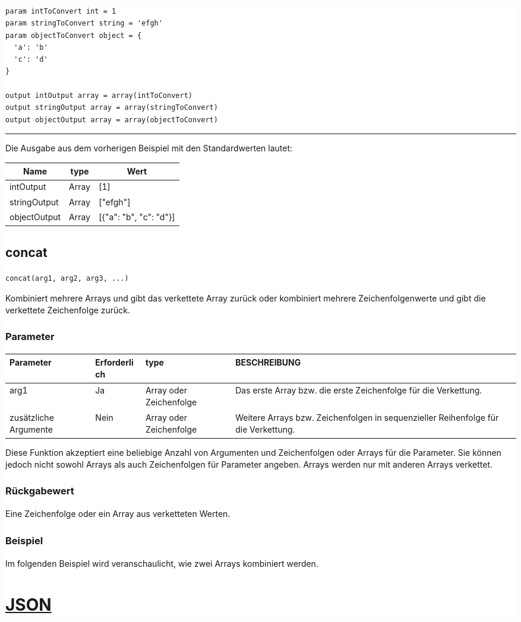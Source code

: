 ```bicep
param intToConvert int = 1
param stringToConvert string = 'efgh'
param objectToConvert object = {
  'a': 'b'
  'c': 'd'
}

output intOutput array = array(intToConvert)
output stringOutput array = array(stringToConvert)
output objectOutput array = array(objectToConvert)
```

---

Die Ausgabe aus dem vorherigen Beispiel mit den Standardwerten lautet:

| Name | type | Wert |
| ---- | ---- | ----- |
| intOutput | Array | [1] |
| stringOutput | Array | ["efgh"] |
| objectOutput | Array | [{"a": "b", "c": "d"}] |

## <a name="concat"></a>concat

`concat(arg1, arg2, arg3, ...)`

Kombiniert mehrere Arrays und gibt das verkettete Array zurück oder kombiniert mehrere Zeichenfolgenwerte und gibt die verkettete Zeichenfolge zurück.

### <a name="parameters"></a>Parameter

| Parameter | Erforderlich | type | BESCHREIBUNG |
|:--- |:--- |:--- |:--- |
| arg1 |Ja |Array oder Zeichenfolge |Das erste Array bzw. die erste Zeichenfolge für die Verkettung. |
| zusätzliche Argumente |Nein  |Array oder Zeichenfolge |Weitere Arrays bzw. Zeichenfolgen in sequenzieller Reihenfolge für die Verkettung. |

Diese Funktion akzeptiert eine beliebige Anzahl von Argumenten und Zeichenfolgen oder Arrays für die Parameter. Sie können jedoch nicht sowohl Arrays als auch Zeichenfolgen für Parameter angeben. Arrays werden nur mit anderen Arrays verkettet.

### <a name="return-value"></a>Rückgabewert

Eine Zeichenfolge oder ein Array aus verketteten Werten.

### <a name="example"></a>Beispiel

Im folgenden Beispiel wird veranschaulicht, wie zwei Arrays kombiniert werden.

# <a name="json"></a>[JSON](#tab/json)

